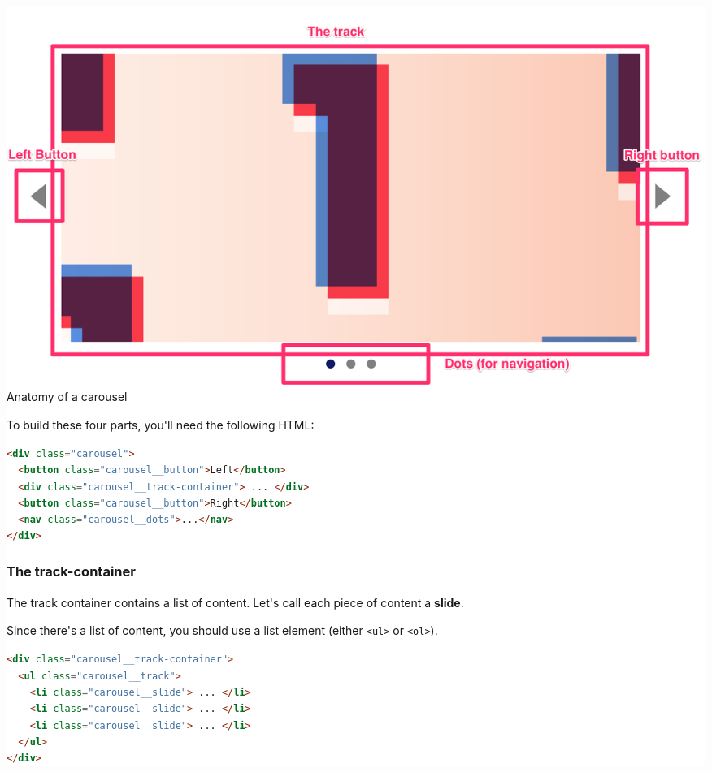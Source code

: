    <img src="../../images/components/carousel/basic-part-1/anatomy.png" alt="Anatomy of a carousel">
   <figcaption>Anatomy of a carousel</figcaption>
 </figure>

To build these four parts, you'll need the following HTML:

```html
<div class="carousel">
  <button class="carousel__button">Left</button>
  <div class="carousel__track-container"> ... </div>
  <button class="carousel__button">Right</button>
  <nav class="carousel__dots">...</nav>
</div>
```

### The track-container

The track container contains a list of content. Let's call each piece of content a **slide**.

Since there's a list of content, you should use a list element (either `<ul>` or `<ol>`).

```html
<div class="carousel__track-container">
  <ul class="carousel__track">
    <li class="carousel__slide"> ... </li>
    <li class="carousel__slide"> ... </li>
    <li class="carousel__slide"> ... </li>
  </ul>
</div>
```
